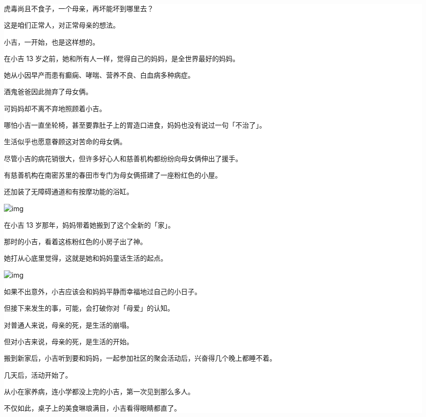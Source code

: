 虎毒尚且不食子，一个母亲，再坏能坏到哪里去？


这是咱们正常人，对正常母亲的想法。


小吉，一开始，也是这样想的。


在小吉 13 岁之前，她和所有人一样，觉得自己的妈妈，是全世界最好的妈妈。


她从小因早产而患有癫痫、哮喘、营养不良、白血病多种病症。


酒鬼爸爸因此抛弃了母女俩。


可妈妈却不离不弃地照顾着小吉。


哪怕小吉一直坐轮椅，甚至要靠肚子上的胃造口进食，妈妈也没有说过一句「不治了」。


生活似乎也愿意眷顾这对苦命的母女俩。


尽管小吉的病花销很大，但许多好心人和慈善机构都纷纷向母女俩伸出了援手。


有慈善机构在南密苏里的春田市专门为母女俩搭建了一座粉红色的小屋。


还加装了无障碍通道和有按摩功能的浴缸。


![img](https://pic1.zhimg.com/v2-c1829183036d6dfdc527ababd894055a.webp)

在小吉 13 岁那年，妈妈带着她搬到了这个全新的「家」。


那时的小吉，看着这栋粉红色的小房子出了神。


她打从心底里觉得，这就是她和妈妈童话生活的起点。


![img](https://picx.zhimg.com/v2-99210bbbe64b4e336748d356ef99bcda.webp)

如果不出意外，小吉应该会和妈妈平静而幸福地过自己的小日子。


但接下来发生的事，可能，会打破你对「母爱」的认知。


对普通人来说，母亲的死，是生活的崩塌。


但对小吉来说，母亲的死，是生活的开始。


搬到新家后，小吉听到要和妈妈，一起参加社区的聚会活动后，兴奋得几个晚上都睡不着。


几天后，活动开始了。


从小在家养病，连小学都没上完的小吉，第一次见到那么多人。


不仅如此，桌子上的美食琳琅满目，小吉看得眼睛都直了。
